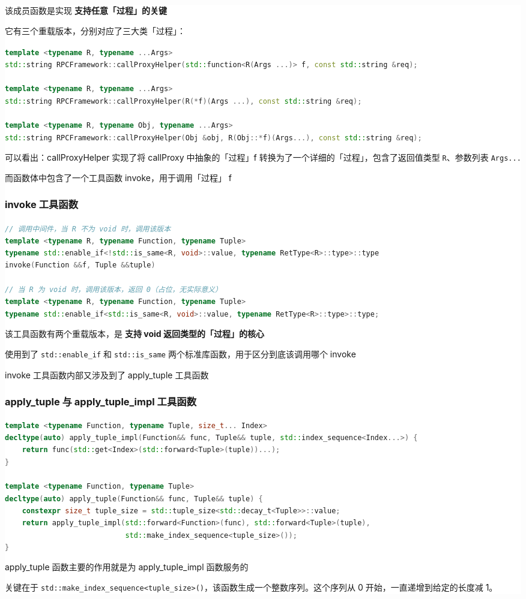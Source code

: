 该成员函数是实现 **支持任意「过程」的关键**

它有三个重载版本，分别对应了三大类「过程」：

```cpp
template <typename R, typename ...Args>
std::string RPCFramework::callProxyHelper(std::function<R(Args ...)> f, const std::string &req);

template <typename R, typename ...Args>
std::string RPCFramework::callProxyHelper(R(*f)(Args ...), const std::string &req);   

template <typename R, typename Obj, typename ...Args>
std::string RPCFramework::callProxyHelper(Obj &obj, R(Obj::*f)(Args...), const std::string &req);
```

可以看出：callProxyHelper 实现了将 callProxy 中抽象的「过程」f 转换为了一个详细的「过程」，包含了返回值类型 `R`、参数列表 `Args...`

而函数体中包含了一个工具函数 invoke，用于调用「过程」 f

### invoke 工具函数

```cpp
// 调用中间件，当 R 不为 void 时，调用该版本
template <typename R, typename Function, typename Tuple>
typename std::enable_if<!std::is_same<R, void>::value, typename RetType<R>::type>::type
invoke(Function &&f, Tuple &&tuple)

// 当 R 为 void 时，调用该版本，返回 0（占位，无实际意义）
template <typename R, typename Function, typename Tuple>
typename std::enable_if<std::is_same<R, void>::value, typename RetType<R>::type>::type;
```

该工具函数有两个重载版本，是 **支持 void 返回类型的「过程」的核心**

使用到了 `std::enable_if` 和 `std::is_same` 两个标准库函数，用于区分到底该调用哪个 invoke

invoke 工具函数内部又涉及到了 apply_tuple 工具函数

### apply_tuple 与 apply_tuple_impl 工具函数

```cpp
template <typename Function, typename Tuple, size_t... Index>
decltype(auto) apply_tuple_impl(Function&& func, Tuple&& tuple, std::index_sequence<Index...>) {
    return func(std::get<Index>(std::forward<Tuple>(tuple))...);
}

template <typename Function, typename Tuple>
decltype(auto) apply_tuple(Function&& func, Tuple&& tuple) {
    constexpr size_t tuple_size = std::tuple_size<std::decay_t<Tuple>>::value;
    return apply_tuple_impl(std::forward<Function>(func), std::forward<Tuple>(tuple),
                            std::make_index_sequence<tuple_size>());
}
```

apply_tuple 函数主要的作用就是为 apply_tuple_impl 函数服务的

关键在于 `std::make_index_sequence<tuple_size>()`，该函数生成一个整数序列。这个序列从 0 开始，一直递增到给定的长度减 1。
